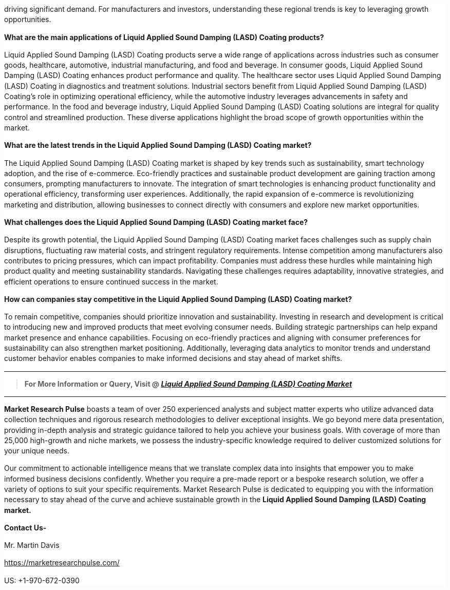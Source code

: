 driving significant demand. For manufacturers and investors, understanding these regional trends is key to leveraging growth opportunities.</p><p><strong>What are the main applications of Liquid Applied Sound Damping (LASD) Coating products?</strong></p><p>Liquid Applied Sound Damping (LASD) Coating products serve a wide range of applications across industries such as consumer goods, healthcare, automotive, industrial manufacturing, and food and beverage. In consumer goods, Liquid Applied Sound Damping (LASD) Coating enhances product performance and quality. The healthcare sector uses Liquid Applied Sound Damping (LASD) Coating in diagnostics and treatment solutions. Industrial sectors benefit from Liquid Applied Sound Damping (LASD) Coating&rsquo;s role in optimizing operational efficiency, while the automotive industry leverages advancements in safety and performance. In the food and beverage industry, Liquid Applied Sound Damping (LASD) Coating solutions are integral for quality control and streamlined production. These diverse applications highlight the broad scope of growth opportunities within the market.</p><p><strong>What are the latest trends in the Liquid Applied Sound Damping (LASD) Coating market?</strong></p><p>The Liquid Applied Sound Damping (LASD) Coating market is shaped by key trends such as sustainability, smart technology adoption, and the rise of e-commerce. Eco-friendly practices and sustainable product development are gaining traction among consumers, prompting manufacturers to innovate. The integration of smart technologies is enhancing product functionality and operational efficiency, transforming user experiences. Additionally, the rapid expansion of e-commerce is revolutionizing marketing and distribution, allowing businesses to connect directly with consumers and explore new market opportunities.</p><p><strong>What challenges does the Liquid Applied Sound Damping (LASD) Coating market face?</strong></p><p>Despite its growth potential, the Liquid Applied Sound Damping (LASD) Coating market faces challenges such as supply chain disruptions, fluctuating raw material costs, and stringent regulatory requirements. Intense competition among manufacturers also contributes to pricing pressures, which can impact profitability. Companies must address these hurdles while maintaining high product quality and meeting sustainability standards. Navigating these challenges requires adaptability, innovative strategies, and efficient operations to ensure continued success in the market.</p><p><strong>How can companies stay competitive in the Liquid Applied Sound Damping (LASD) Coating market?</strong></p><p>To remain competitive, companies should prioritize innovation and sustainability. Investing in research and development is critical to introducing new and improved products that meet evolving consumer needs. Building strategic partnerships can help expand market presence and enhance capabilities. Focusing on eco-friendly practices and aligning with consumer preferences for sustainability can also strengthen market positioning. Additionally, leveraging data analytics to monitor trends and understand customer behavior enables companies to make informed decisions and stay ahead of market shifts.</p><hr /><blockquote><p><strong>For More Information or Query, Visit @&nbsp;<em><a href="https://marketresearchpulse.com/report/27426/liquid-applied-sound-damping-lasd-coating-market?utm_source=Linkedin&utm_medium=027">Liquid Applied Sound Damping (LASD) Coating Market</a></em></strong></p></blockquote><hr /><p><strong>Market Research Pulse</strong> boasts a team of over 250 experienced analysts and subject matter experts who utilize advanced data collection techniques and rigorous research methodologies to deliver exceptional insights. We go beyond mere data presentation, providing in-depth analysis and strategic guidance tailored to help you achieve your business goals. With coverage of more than 25,000 high-growth and niche markets, we possess the industry-specific knowledge required to deliver customized solutions for your unique needs.</p><p>Our commitment to actionable intelligence means that we translate complex data into insights that empower you to make informed business decisions confidently. Whether you require a pre-made report or a bespoke research solution, we offer a variety of options to suit your specific requirements. Market Research Pulse is dedicated to equipping you with the information necessary to stay ahead of the curve and achieve sustainable growth in the <strong>Liquid Applied Sound Damping (LASD) Coating market.</strong></p><p><strong>Contact Us-</strong></p><p>Mr. Martin Davis</p><p>https://marketresearchpulse.com/</p><p>US: +1-970-672-0390</p>
